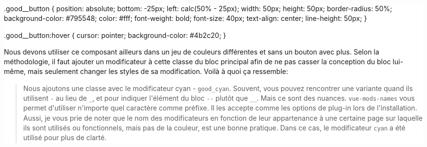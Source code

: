 .good__button {
  position: absolute;
  bottom: -25px;
  left: calc(50% - 25px);
  width: 50px;
  height: 50px;
  border-radius: 50%;
  background-color: #795548;
  color: #fff;
  font-weight: bold;
  font-size: 40px;
  text-align: center;
  line-height: 50px;
}

.good__button:hover {
  cursor: pointer;
  background-color: #4b2c20;
}
</style>
</script>

Nous devons utiliser ce composant ailleurs dans un jeu de couleurs différentes et sans un bouton avec plus. Selon la méthodologie, il faut ajouter un modificateur à cette classe du bloc principal afin de ne pas casser la conception du bloc lui-même, mais seulement changer les styles de sa modification. Voilà à quoi ça ressemble:

> Nous ajoutons une classe avec le modificateur cyan - `good_cyan`.
Souvent, vous pouvez rencontrer une variante quand ils utilisent `-` au lieu de `_`, et pour indiquer l'élément du bloc `--` plutôt que `__`. Mais ce sont des nuances. `vue-mods-names` vous permet d'utiliser n'importe quel caractère comme préfixe. Il les accepte comme les options de plug-in lors de l'installation. Aussi, je vous prie de noter que le nom des modificateurs en fonction de leur appartenance à une certaine page sur laquelle ils sont utilisés ou fonctionnels, mais pas de la couleur, est une bonne pratique.
Dans ce cas, le modificateur `cyan` a été utilisé pour plus de clarté.

<vuep template="#simpledemo2"></vuep>
<script v-pre type="text/x-template" id="simpledemo2">
<template>
  <div class="good good_cyan">
    <header class="good__header">Header</header>
    <div class="good__strip"></div>
    <div class="good__body">Bon composant</div>
    <div class="good__button">+</div>
  </div>
</template>

<style>
.good {
  position: relative;
  width: 100%;
  min-height: 200px;
  background-color: #e0e0e0;
  border-radius: 15px;
}
